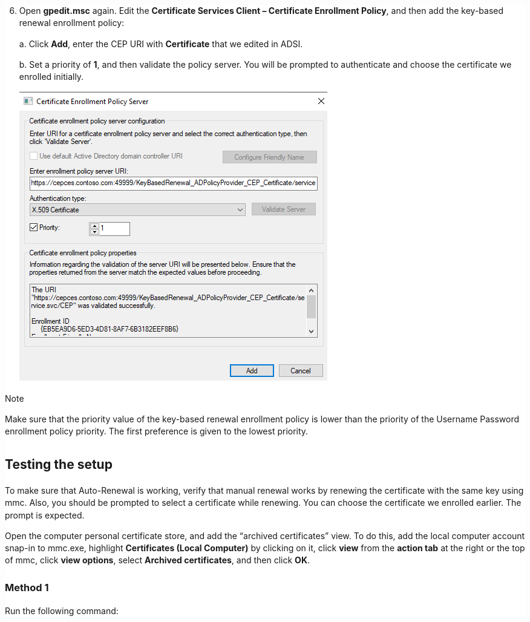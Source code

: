 6. Open **gpedit.msc** again. Edit the **Certificate Services Client – Certificate Enrollment Policy**, and then add the key-based renewal enrollment policy:

   a. Click **Add**, enter the CEP URI with **Certificate** that we edited in ADSI.

   b. Set a priority of **1**, and then validate the policy server. You will be prompted to authenticate and choose the certificate we enrolled initially.

   ![Enrollment Policy](media/certificate-enrollment-certificate-key-based-renewal-13.png)

> [!Note]
> Make sure that the priority value of the key-based renewal enrollment policy is lower than the priority of the Username Password enrollment policy priority. The first preference is given to the lowest priority.

## Testing the setup

To make sure that Auto-Renewal is working, verify that manual renewal works by renewing the certificate with the same key using mmc. Also, you should be prompted to select a certificate while renewing. You can choose the certificate we enrolled earlier. The prompt is expected.

Open the computer personal certificate store, and add the “archived certificates” view. To do this, add the local computer account snap-in to mmc.exe, highlight **Certificates (Local Computer)** by clicking on it, click **view** from the **action tab** at the right or the top of mmc, click **view options**, select **Archived certificates**, and then click **OK**.

### Method 1

Run the following command:
